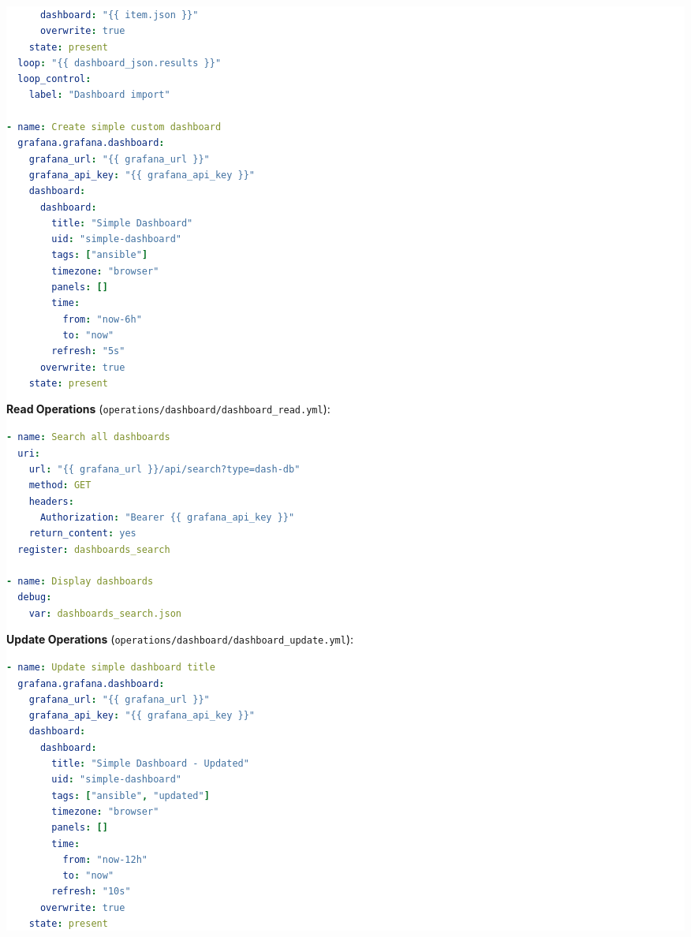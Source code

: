 ```yaml
      dashboard: "{{ item.json }}"
      overwrite: true
    state: present
  loop: "{{ dashboard_json.results }}"
  loop_control:
    label: "Dashboard import"

- name: Create simple custom dashboard
  grafana.grafana.dashboard:
    grafana_url: "{{ grafana_url }}"
    grafana_api_key: "{{ grafana_api_key }}"
    dashboard:
      dashboard:
        title: "Simple Dashboard"
        uid: "simple-dashboard"
        tags: ["ansible"]
        timezone: "browser"
        panels: []
        time:
          from: "now-6h"
          to: "now"
        refresh: "5s"
      overwrite: true
    state: present
```

**Read Operations** (`operations/dashboard/dashboard_read.yml`):
```yaml
- name: Search all dashboards
  uri:
    url: "{{ grafana_url }}/api/search?type=dash-db"
    method: GET
    headers:
      Authorization: "Bearer {{ grafana_api_key }}"
    return_content: yes
  register: dashboards_search

- name: Display dashboards
  debug:
    var: dashboards_search.json
```

**Update Operations** (`operations/dashboard/dashboard_update.yml`):
```yaml
- name: Update simple dashboard title
  grafana.grafana.dashboard:
    grafana_url: "{{ grafana_url }}"
    grafana_api_key: "{{ grafana_api_key }}"
    dashboard:
      dashboard:
        title: "Simple Dashboard - Updated"
        uid: "simple-dashboard"
        tags: ["ansible", "updated"]
        timezone: "browser"
        panels: []
        time:
          from: "now-12h"
          to: "now"
        refresh: "10s"
      overwrite: true
    state: present
```
